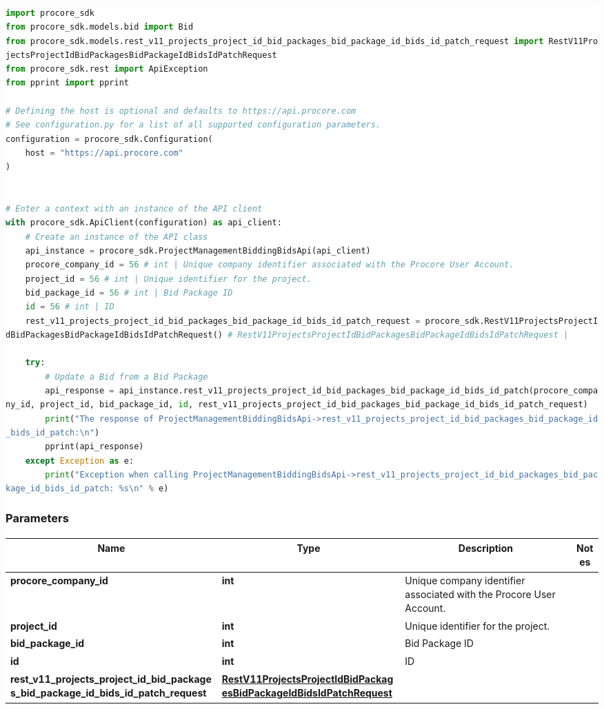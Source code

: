 
```python
import procore_sdk
from procore_sdk.models.bid import Bid
from procore_sdk.models.rest_v11_projects_project_id_bid_packages_bid_package_id_bids_id_patch_request import RestV11ProjectsProjectIdBidPackagesBidPackageIdBidsIdPatchRequest
from procore_sdk.rest import ApiException
from pprint import pprint

# Defining the host is optional and defaults to https://api.procore.com
# See configuration.py for a list of all supported configuration parameters.
configuration = procore_sdk.Configuration(
    host = "https://api.procore.com"
)


# Enter a context with an instance of the API client
with procore_sdk.ApiClient(configuration) as api_client:
    # Create an instance of the API class
    api_instance = procore_sdk.ProjectManagementBiddingBidsApi(api_client)
    procore_company_id = 56 # int | Unique company identifier associated with the Procore User Account.
    project_id = 56 # int | Unique identifier for the project.
    bid_package_id = 56 # int | Bid Package ID
    id = 56 # int | ID
    rest_v11_projects_project_id_bid_packages_bid_package_id_bids_id_patch_request = procore_sdk.RestV11ProjectsProjectIdBidPackagesBidPackageIdBidsIdPatchRequest() # RestV11ProjectsProjectIdBidPackagesBidPackageIdBidsIdPatchRequest | 

    try:
        # Update a Bid from a Bid Package
        api_response = api_instance.rest_v11_projects_project_id_bid_packages_bid_package_id_bids_id_patch(procore_company_id, project_id, bid_package_id, id, rest_v11_projects_project_id_bid_packages_bid_package_id_bids_id_patch_request)
        print("The response of ProjectManagementBiddingBidsApi->rest_v11_projects_project_id_bid_packages_bid_package_id_bids_id_patch:\n")
        pprint(api_response)
    except Exception as e:
        print("Exception when calling ProjectManagementBiddingBidsApi->rest_v11_projects_project_id_bid_packages_bid_package_id_bids_id_patch: %s\n" % e)
```



### Parameters


Name | Type | Description  | Notes
------------- | ------------- | ------------- | -------------
 **procore_company_id** | **int**| Unique company identifier associated with the Procore User Account. | 
 **project_id** | **int**| Unique identifier for the project. | 
 **bid_package_id** | **int**| Bid Package ID | 
 **id** | **int**| ID | 
 **rest_v11_projects_project_id_bid_packages_bid_package_id_bids_id_patch_request** | [**RestV11ProjectsProjectIdBidPackagesBidPackageIdBidsIdPatchRequest**](RestV11ProjectsProjectIdBidPackagesBidPackageIdBidsIdPatchRequest.md)|  | 
